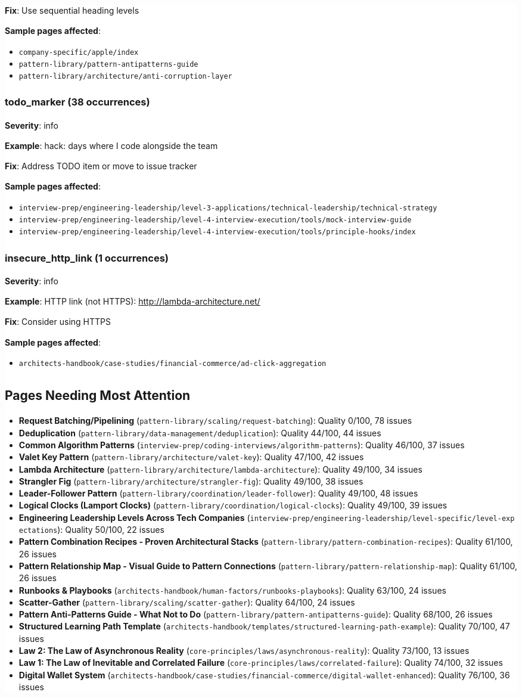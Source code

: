 **Fix**: Use sequential heading levels

**Sample pages affected**:
- `company-specific/apple/index`
- `pattern-library/pattern-antipatterns-guide`
- `pattern-library/architecture/anti-corruption-layer`

### todo_marker (38 occurrences)

**Severity**: info

**Example**: hack: days where I code alongside the team

**Fix**: Address TODO item or move to issue tracker

**Sample pages affected**:
- `interview-prep/engineering-leadership/level-3-applications/technical-leadership/technical-strategy`
- `interview-prep/engineering-leadership/level-4-interview-execution/tools/mock-interview-guide`
- `interview-prep/engineering-leadership/level-4-interview-execution/tools/principle-hooks/index`

### insecure_http_link (1 occurrences)

**Severity**: info

**Example**: HTTP link (not HTTPS): http://lambda-architecture.net/

**Fix**: Consider using HTTPS

**Sample pages affected**:
- `architects-handbook/case-studies/financial-commerce/ad-click-aggregation`

## Pages Needing Most Attention

- **Request Batching/Pipelining** (`pattern-library/scaling/request-batching`): Quality 0/100, 78 issues
- **Deduplication** (`pattern-library/data-management/deduplication`): Quality 44/100, 44 issues
- **Common Algorithm Patterns** (`interview-prep/coding-interviews/algorithm-patterns`): Quality 46/100, 37 issues
- **Valet Key Pattern** (`pattern-library/architecture/valet-key`): Quality 47/100, 42 issues
- **Lambda Architecture** (`pattern-library/architecture/lambda-architecture`): Quality 49/100, 34 issues
- **Strangler Fig** (`pattern-library/architecture/strangler-fig`): Quality 49/100, 38 issues
- **Leader-Follower Pattern** (`pattern-library/coordination/leader-follower`): Quality 49/100, 48 issues
- **Logical Clocks (Lamport Clocks)** (`pattern-library/coordination/logical-clocks`): Quality 49/100, 39 issues
- **Engineering Leadership Levels Across Tech Companies** (`interview-prep/engineering-leadership/level-specific/level-expectations`): Quality 50/100, 22 issues
- **Pattern Combination Recipes - Proven Architectural Stacks** (`pattern-library/pattern-combination-recipes`): Quality 61/100, 26 issues
- **Pattern Relationship Map - Visual Guide to Pattern Connections** (`pattern-library/pattern-relationship-map`): Quality 61/100, 26 issues
- **Runbooks & Playbooks** (`architects-handbook/human-factors/runbooks-playbooks`): Quality 63/100, 24 issues
- **Scatter-Gather** (`pattern-library/scaling/scatter-gather`): Quality 64/100, 24 issues
- **Pattern Anti-Patterns Guide - What Not to Do** (`pattern-library/pattern-antipatterns-guide`): Quality 68/100, 26 issues
- **Structured Learning Path Template** (`architects-handbook/templates/structured-learning-path-example`): Quality 70/100, 47 issues
- **Law 2: The Law of Asynchronous Reality** (`core-principles/laws/asynchronous-reality`): Quality 73/100, 13 issues
- **Law 1: The Law of Inevitable and Correlated Failure** (`core-principles/laws/correlated-failure`): Quality 74/100, 32 issues
- **Digital Wallet System** (`architects-handbook/case-studies/financial-commerce/digital-wallet-enhanced`): Quality 76/100, 36 issues